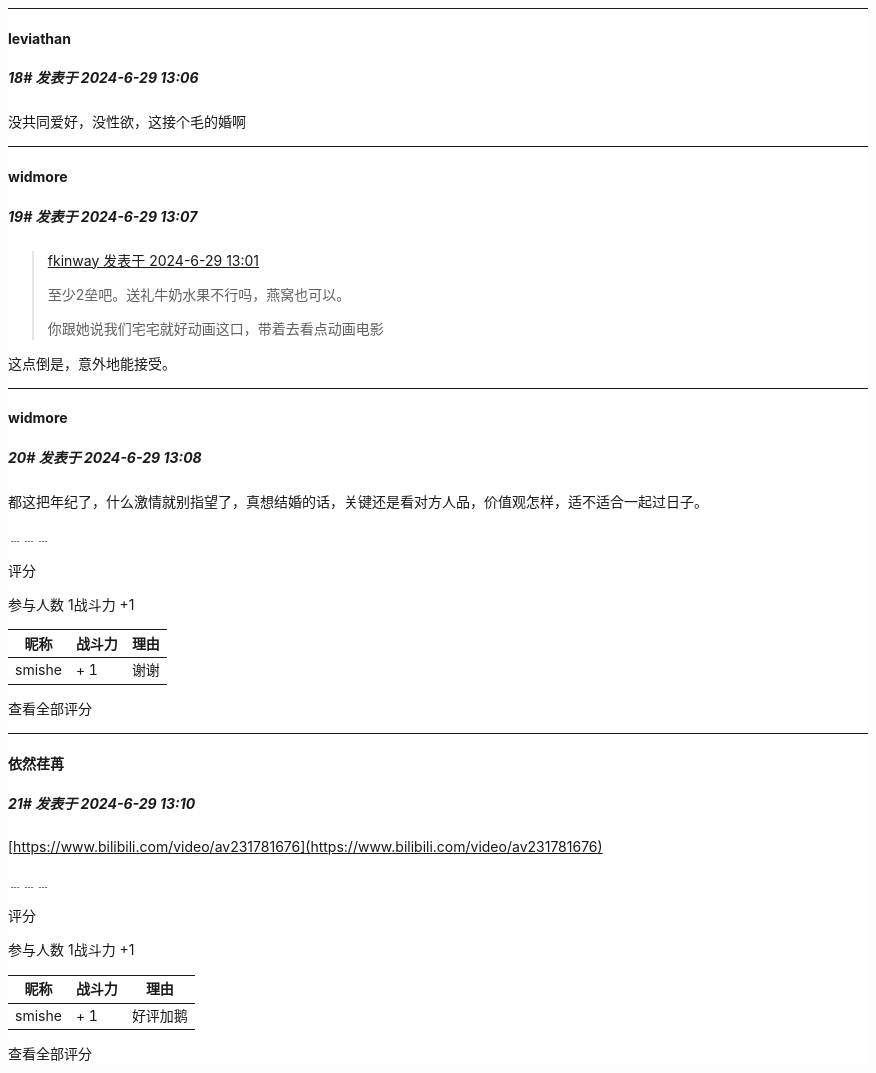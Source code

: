 *****

####  leviathan  
##### 18#       发表于 2024-6-29 13:06

没共同爱好，没性欲，这接个毛的婚啊

*****

####  widmore  
##### 19#       发表于 2024-6-29 13:07

<blockquote><a href="httphttps://bbs.saraba1st.com/2b/forum.php?mod=redirect&amp;goto=findpost&amp;pid=65422536&amp;ptid=2189434" target="_blank">fkinway 发表于 2024-6-29 13:01</a>

至少2垒吧。送礼牛奶水果不行吗，燕窝也可以。

你跟她说我们宅宅就好动画这口，带着去看点动画电影</blockquote>
这点倒是，意外地能接受。

*****

####  widmore  
##### 20#       发表于 2024-6-29 13:08

都这把年纪了，什么激情就别指望了，真想结婚的话，关键还是看对方人品，价值观怎样，适不适合一起过日子。

﹍﹍﹍

评分

 参与人数 1战斗力 +1

|昵称|战斗力|理由|
|----|---|---|
| smishe| + 1|谢谢|

查看全部评分

*****

####  依然荏苒  
##### 21#       发表于 2024-6-29 13:10

[https://www.bilibili.com/video/av231781676](https://www.bilibili.com/video/av231781676)

﹍﹍﹍

评分

 参与人数 1战斗力 +1

|昵称|战斗力|理由|
|----|---|---|
| smishe| + 1|好评加鹅|

查看全部评分
